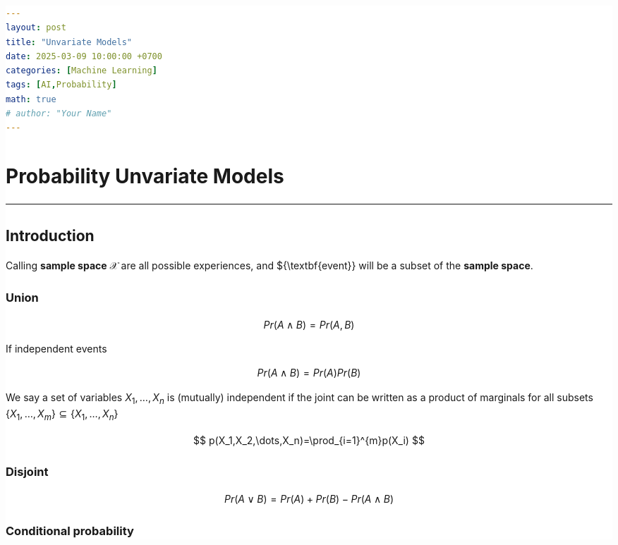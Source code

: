 ```yaml
---
layout: post  
title: "Unvariate Models"  
date: 2025-03-09 10:00:00 +0700  
categories: [Machine Learning]  
tags: [AI,Probability]  
math: true  
# author: "Your Name"
---
```


# Probability Unvariate Models

------------------------------------------------------------------------

## Introduction

Calling $\textbf{sample space}$ ${\mathcal{X}}$ are all possible
experiences, and ${\textbf{event}} will be a subset of the
${\textbf{sample space}}$.

### Union

$$
Pr(A \land B)=Pr(A,B)
$$
  

If independent events

$$
Pr(A \land B)=Pr(A)Pr(B)
$$
  

We say a set of variables ${X_1, \dots, X_n}$ is (mutually) independent
if the joint can be written as a product of marginals for all subsets
${\{X_1,\dots, X_m\} \subseteq \{X_1,\dots,X_n\}}$

$$
p(X_1,X_2,\dots,X_n)=\prod_{i=1}^{m}p(X_i)
$$
  

### Disjoint

$$
Pr(A \vee B)=Pr(A)+Pr(B)-Pr(A\land B)
$$
  

### Conditional probability
